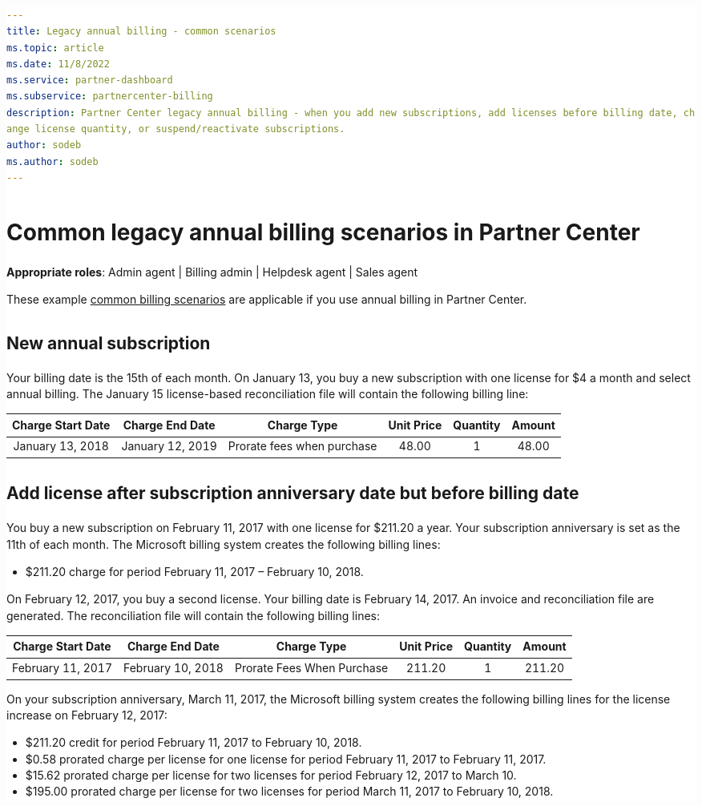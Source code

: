 ```yaml
---
title: Legacy annual billing - common scenarios
ms.topic: article
ms.date: 11/8/2022
ms.service: partner-dashboard
ms.subservice: partnercenter-billing
description: Partner Center legacy annual billing - when you add new subscriptions, add licenses before billing date, change license quantity, or suspend/reactivate subscriptions.
author: sodeb
ms.author: sodeb
---
```


# Common legacy annual billing scenarios in Partner Center

**Appropriate roles**: Admin agent | Billing admin | Helpdesk agent | Sales agent

These example [common billing scenarios](common-billing-scenarios.md) are applicable if you use annual billing in Partner Center.

## New annual subscription

Your billing date is the 15th of each month. On January 13, you buy a new subscription with one license for $4 a month and select annual billing. The January 15 license-based reconciliation file will contain the following billing line:

|Charge Start Date |Charge End Date |Charge Type |Unit Price |Quantity |Amount |
|       :---:      |    :---:       | :---:      |:---:      |:---:    |:---:  |
January 13, 2018|January 12, 2019|Prorate fees when purchase|48.00|1|48.00

## Add license after subscription anniversary date but before billing date

You buy a new subscription on February 11, 2017 with one license for $211.20 a year. Your subscription anniversary is set as the 11th of each month. The Microsoft billing system creates the following billing lines:

- $211.20 charge for period February 11, 2017 – February 10, 2018.

On February 12, 2017, you buy a second license. Your billing date is February 14, 2017. An invoice and reconciliation file are generated. The reconciliation file will contain the following billing lines:

|Charge Start Date  |Charge End Date  |Charge Type  |Unit Price |Quantity | Amount |
|      :---:   |      :---:   |      :---:   |      :---:   |:---:   |:---:   |
|February 11, 2017 |February 10, 2018 |Prorate Fees When Purchase |211.20 |1 | 211.20 |

On your subscription anniversary, March 11, 2017, the Microsoft billing system creates the following billing lines for the license increase on February 12, 2017:

- $211.20 credit for period February 11, 2017 to February 10, 2018.
- $0.58 prorated charge per license for one license for period February 11, 2017 to February 11, 2017.
- $15.62 prorated charge per license for two licenses for period February 12, 2017 to March 10.
- $195.00 prorated charge per license for two licenses for period March 11, 2017 to February 10, 2018.
